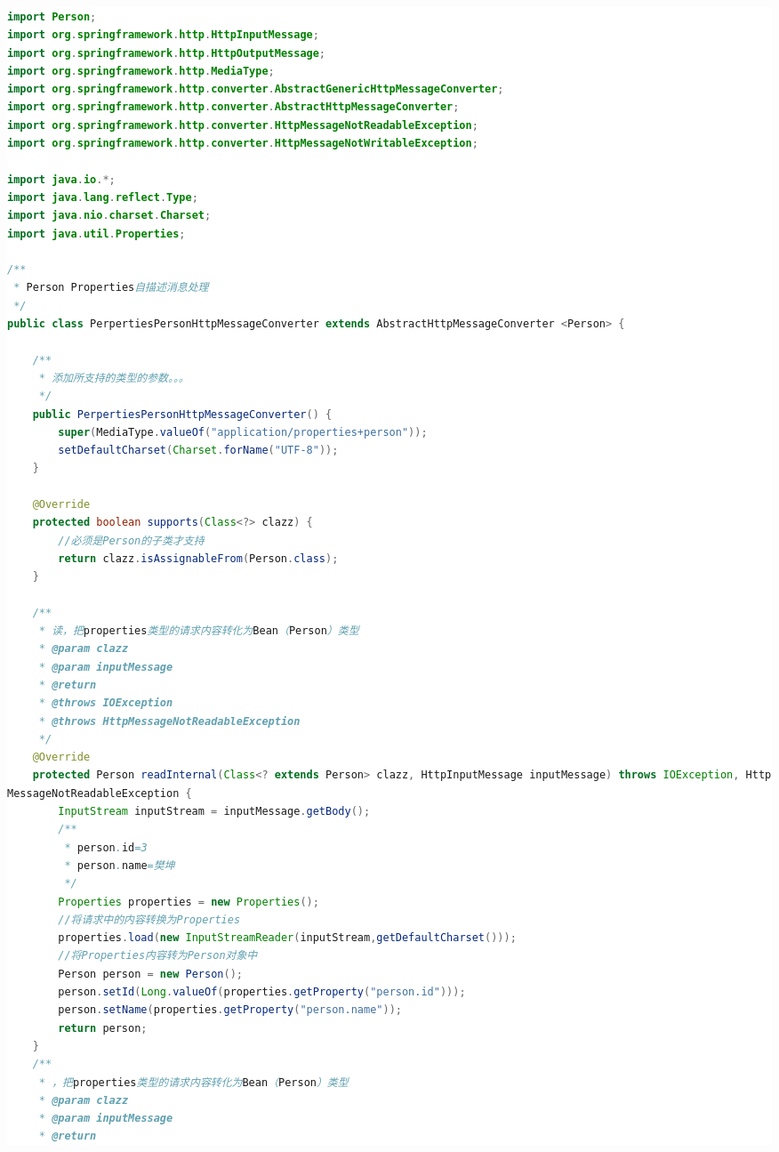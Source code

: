 ```java
import Person;
import org.springframework.http.HttpInputMessage;
import org.springframework.http.HttpOutputMessage;
import org.springframework.http.MediaType;
import org.springframework.http.converter.AbstractGenericHttpMessageConverter;
import org.springframework.http.converter.AbstractHttpMessageConverter;
import org.springframework.http.converter.HttpMessageNotReadableException;
import org.springframework.http.converter.HttpMessageNotWritableException;

import java.io.*;
import java.lang.reflect.Type;
import java.nio.charset.Charset;
import java.util.Properties;

/**
 * Person Properties自描述消息处理
 */
public class PerpertiesPersonHttpMessageConverter extends AbstractHttpMessageConverter <Person> {

    /**
     * 添加所支持的类型的参数。。。
     */
    public PerpertiesPersonHttpMessageConverter() {
        super(MediaType.valueOf("application/properties+person"));
        setDefaultCharset(Charset.forName("UTF-8"));
    }

    @Override
    protected boolean supports(Class<?> clazz) {
        //必须是Person的子类才支持
        return clazz.isAssignableFrom(Person.class);
    }

    /**
     * 读，把properties类型的请求内容转化为Bean（Person）类型
     * @param clazz
     * @param inputMessage
     * @return
     * @throws IOException
     * @throws HttpMessageNotReadableException
     */
    @Override
    protected Person readInternal(Class<? extends Person> clazz, HttpInputMessage inputMessage) throws IOException, HttpMessageNotReadableException {
        InputStream inputStream = inputMessage.getBody();
        /**
         * person.id=3
         * person.name=樊坤
         */
        Properties properties = new Properties();
        //将请求中的内容转换为Properties
        properties.load(new InputStreamReader(inputStream,getDefaultCharset()));
        //将Properties内容转为Person对象中
        Person person = new Person();
        person.setId(Long.valueOf(properties.getProperty("person.id")));
        person.setName(properties.getProperty("person.name"));
        return person;
    }
    /**
     * ，把properties类型的请求内容转化为Bean（Person）类型
     * @param clazz
     * @param inputMessage
     * @return
```